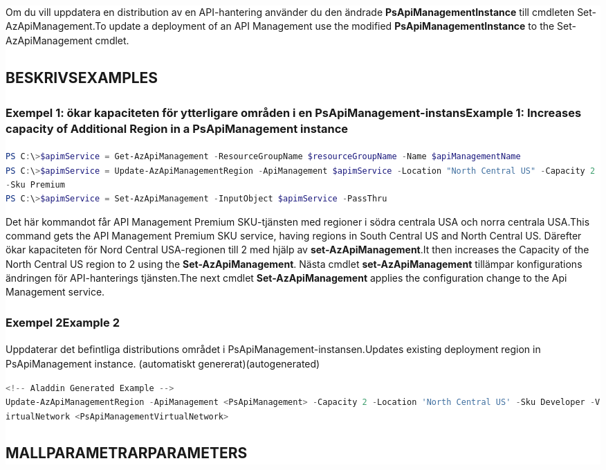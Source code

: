 <span data-ttu-id="987bc-108">Om du vill uppdatera en distribution av en API-hantering använder du den ändrade **PsApiManagementInstance** till cmdleten Set-AzApiManagement.</span><span class="sxs-lookup"><span data-stu-id="987bc-108">To update a deployment of an API Management use the modified **PsApiManagementInstance** to the Set-AzApiManagement cmdlet.</span></span>

## <span data-ttu-id="987bc-109">BESKRIVS</span><span class="sxs-lookup"><span data-stu-id="987bc-109">EXAMPLES</span></span>

### <span data-ttu-id="987bc-110">Exempel 1: ökar kapaciteten för ytterligare områden i en PsApiManagement-instans</span><span class="sxs-lookup"><span data-stu-id="987bc-110">Example 1: Increases capacity of Additional Region in a PsApiManagement instance</span></span>
```powershell
PS C:\>$apimService = Get-AzApiManagement -ResourceGroupName $resourceGroupName -Name $apiManagementName
PS C:\>$apimService = Update-AzApiManagementRegion -ApiManagement $apimService -Location "North Central US" -Capacity 2 -Sku Premium
PS C:\>$apimService = Set-AzApiManagement -InputObject $apimService -PassThru
```

<span data-ttu-id="987bc-111">Det här kommandot får API Management Premium SKU-tjänsten med regioner i södra centrala USA och norra centrala USA.</span><span class="sxs-lookup"><span data-stu-id="987bc-111">This command gets the API Management Premium SKU service, having regions in South Central US and North Central US.</span></span> <span data-ttu-id="987bc-112">Därefter ökar kapaciteten för Nord Central USA-regionen till 2 med hjälp av **set-AzApiManagement**.</span><span class="sxs-lookup"><span data-stu-id="987bc-112">It then increases the Capacity of the North Central US region to 2 using the **Set-AzApiManagement**.</span></span> <span data-ttu-id="987bc-113">Nästa cmdlet **set-AzApiManagement** tillämpar konfigurations ändringen för API-hanterings tjänsten.</span><span class="sxs-lookup"><span data-stu-id="987bc-113">The next cmdlet **Set-AzApiManagement** applies the configuration change to the Api Management service.</span></span>

### <span data-ttu-id="987bc-114">Exempel 2</span><span class="sxs-lookup"><span data-stu-id="987bc-114">Example 2</span></span>

<span data-ttu-id="987bc-115">Uppdaterar det befintliga distributions området i PsApiManagement-instansen.</span><span class="sxs-lookup"><span data-stu-id="987bc-115">Updates existing deployment region in PsApiManagement instance.</span></span> <span data-ttu-id="987bc-116">(automatiskt genererat)</span><span class="sxs-lookup"><span data-stu-id="987bc-116">(autogenerated)</span></span>

```powershell
<!-- Aladdin Generated Example --> 
Update-AzApiManagementRegion -ApiManagement <PsApiManagement> -Capacity 2 -Location 'North Central US' -Sku Developer -VirtualNetwork <PsApiManagementVirtualNetwork>
```

## <span data-ttu-id="987bc-117">MALLPARAMETRAR</span><span class="sxs-lookup"><span data-stu-id="987bc-117">PARAMETERS</span></span>
